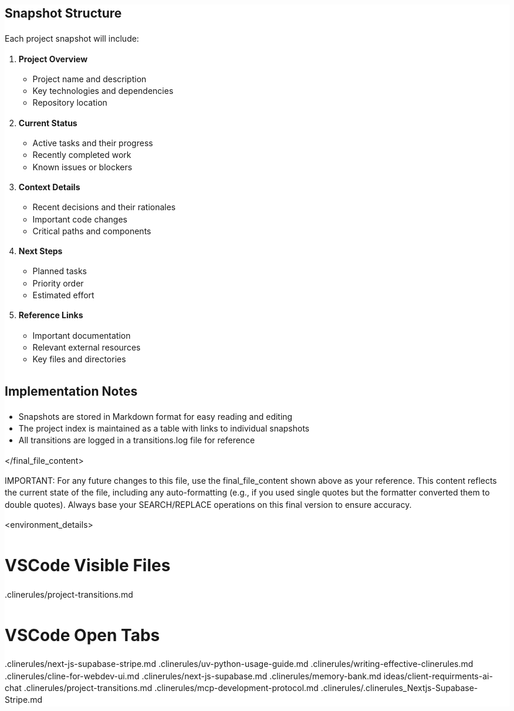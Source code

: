 ## Snapshot Structure

Each project snapshot will include:

1. **Project Overview**
   - Project name and description
   - Key technologies and dependencies
   - Repository location

2. **Current Status**
   - Active tasks and their progress
   - Recently completed work
   - Known issues or blockers

3. **Context Details**
   - Recent decisions and their rationales
   - Important code changes
   - Critical paths and components

4. **Next Steps**
   - Planned tasks
   - Priority order
   - Estimated effort

5. **Reference Links**
   - Important documentation
   - Relevant external resources
   - Key files and directories

## Implementation Notes

- Snapshots are stored in Markdown format for easy reading and editing
- The project index is maintained as a table with links to individual snapshots
- All transitions are logged in a transitions.log file for reference

</final_file_content>

IMPORTANT: For any future changes to this file, use the final_file_content shown above as your reference. This content reflects the current state of the file, including any auto-formatting (e.g., if you used single quotes but the formatter converted them to double quotes). Always base your SEARCH/REPLACE operations on this final version to ensure accuracy.


<environment_details>
# VSCode Visible Files
.clinerules/project-transitions.md

# VSCode Open Tabs
.clinerules/next-js-supabase-stripe.md
.clinerules/uv-python-usage-guide.md
.clinerules/writing-effective-clinerules.md
.clinerules/cline-for-webdev-ui.md
.clinerules/next-js-supabase.md
.clinerules/memory-bank.md
ideas/client-requirments-ai-chat
.clinerules/project-transitions.md
.clinerules/mcp-development-protocol.md
.clinerules/.clinerules_Nextjs-Supabase-Stripe.md
